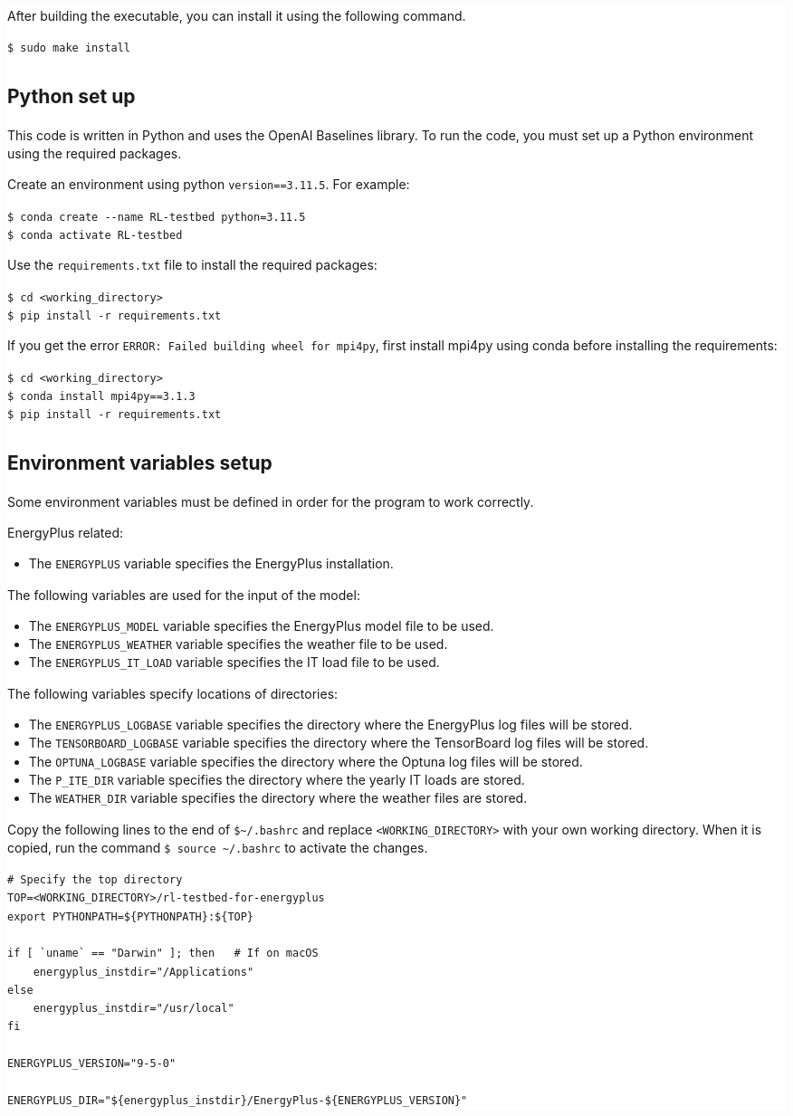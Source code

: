 After building the executable, you can install it using the following command.

```
$ sudo make install
```

## Python set up

This code is written in Python and uses the OpenAI Baselines library. To run the code, you must set up a Python environment using the required packages.

Create an environment using python `version==3.11.5`. For example:
```
$ conda create --name RL-testbed python=3.11.5
$ conda activate RL-testbed
```
Use the `requirements.txt` file to install the required packages:
```
$ cd <working_directory>
$ pip install -r requirements.txt
```

If you get the error `ERROR: Failed building wheel for mpi4py`, first install mpi4py using conda before installing the requirements:
```
$ cd <working_directory>
$ conda install mpi4py==3.1.3
$ pip install -r requirements.txt
```

## Environment variables setup

Some environment variables must be defined in order for the program to work correctly.

EnergyPlus related:
- The `ENERGYPLUS` variable specifies the EnergyPlus installation.

The following variables are used for the input of the model:
- The `ENERGYPLUS_MODEL` variable specifies the EnergyPlus model file to be used. 
- The `ENERGYPLUS_WEATHER` variable specifies the weather file to be used. 
- The `ENERGYPLUS_IT_LOAD` variable specifies the IT load file to be used. 

The following variables specify locations of directories:
- The `ENERGYPLUS_LOGBASE` variable specifies the directory where the EnergyPlus log files will be stored.
- The `TENSORBOARD_LOGBASE` variable specifies the directory where the TensorBoard log files will be stored. 
- The `OPTUNA_LOGBASE` variable specifies the directory where the Optuna log files will be stored.
- The `P_ITE_DIR` variable specifies the directory where the yearly IT loads are stored.
- The `WEATHER_DIR` variable specifies the directory where the weather files are stored.

Copy the following lines to the end of `$~/.bashrc` and replace `<WORKING_DIRECTORY>` with your own working directory.  When it is copied, run the command `$ source ~/.bashrc` to activate the changes.

```
# Specify the top directory
TOP=<WORKING_DIRECTORY>/rl-testbed-for-energyplus
export PYTHONPATH=${PYTHONPATH}:${TOP}

if [ `uname` == "Darwin" ]; then   # If on macOS
	energyplus_instdir="/Applications"
else
	energyplus_instdir="/usr/local"
fi

ENERGYPLUS_VERSION="9-5-0"

ENERGYPLUS_DIR="${energyplus_instdir}/EnergyPlus-${ENERGYPLUS_VERSION}"
```
